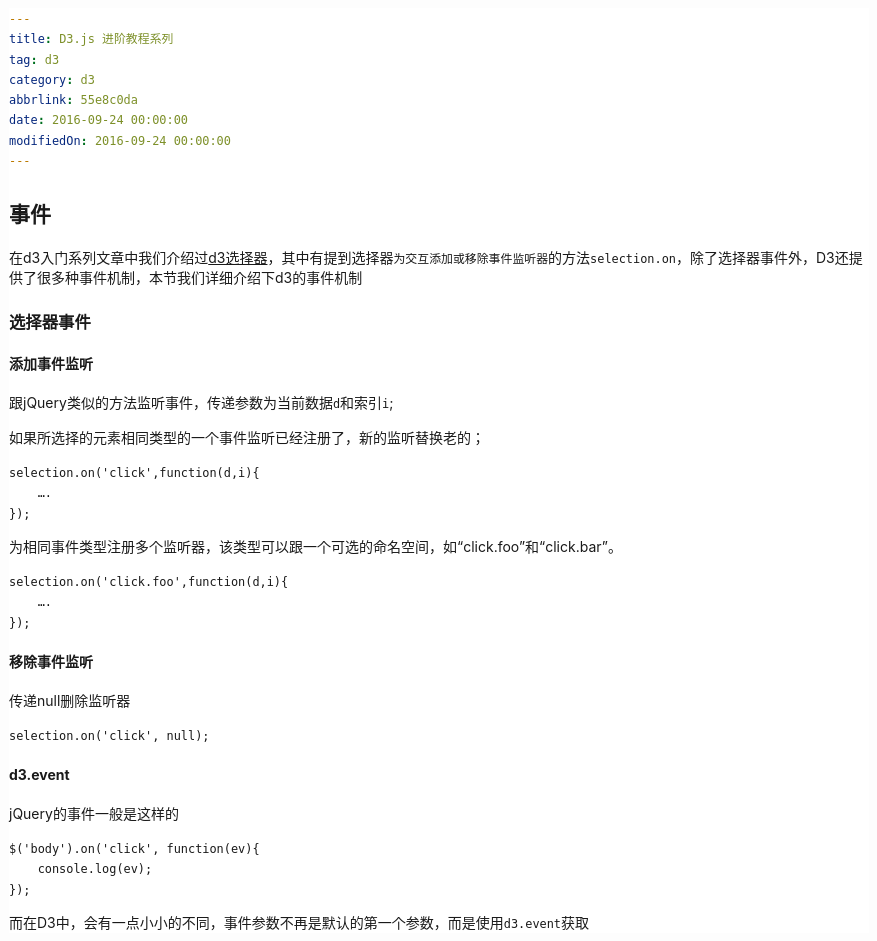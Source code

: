 ```yaml
---
title: D3.js 进阶教程系列
tag: d3
category: d3
abbrlink: 55e8c0da
date: 2016-09-24 00:00:00
modifiedOn: 2016-09-24 00:00:00
---
```

## 事件

在d3入门系列文章中我们介绍过[d3选择器][1]，其中有提到选择器`为交互添加或移除事件监听器`的方法`selection.on`，除了选择器事件外，D3还提供了很多种事件机制，本节我们详细介绍下d3的事件机制

### 选择器事件

#### 添加事件监听

跟jQuery类似的方法监听事件，传递参数为当前数据`d`和索引`i`;

如果所选择的元素相同类型的一个事件监听已经注册了，新的监听替换老的；

    
    
    selection.on('click',function(d,i){
        ….
    });
    

为相同事件类型注册多个监听器，该类型可以跟一个可选的命名空间，如“click.foo”和“click.bar”。

    
    
    selection.on('click.foo',function(d,i){
        ….
    });
    

#### 移除事件监听

传递null删除监听器

    
    
    selection.on('click', null);
    

#### d3.event

jQuery的事件一般是这样的

    
    
    $('body').on('click', function(ev){
        console.log(ev);
    });
    

而在D3中，会有一点小小的不同，事件参数不再是默认的第一个参数，而是使用`d3.event`获取


   [1]: http://www.atatech.org/articles/45474
   [2]: https://jsbin.com/hehiya/edit?html,js,output
   [3]: https://jsbin.com/zakihi/edit?html,js,output
   [4]: https://jsbin.com/dilunow/edit?html,js,output
   [5]: https://jsbin.com/hasiji/edit?html,js,output
   [6]: https://github.com/mbostock/d3/wiki/Formatting